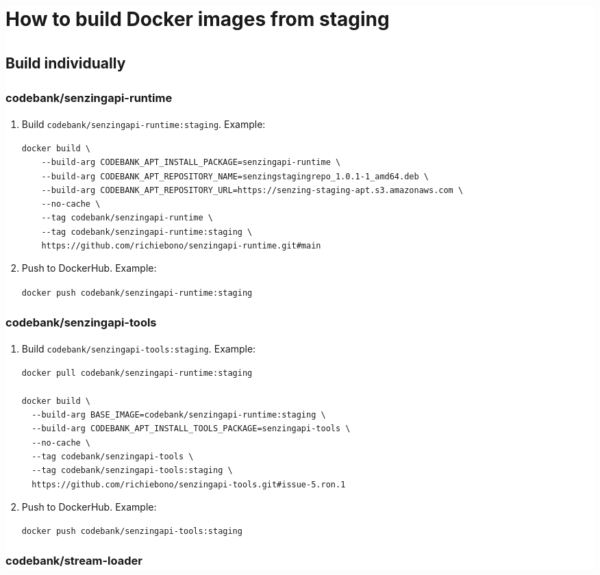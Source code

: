 # How to build Docker images from staging

## Build individually

### codebank/senzingapi-runtime

1. Build `codebank/senzingapi-runtime:staging`.
   Example:

    ```console
    docker build \
        --build-arg CODEBANK_APT_INSTALL_PACKAGE=senzingapi-runtime \
        --build-arg CODEBANK_APT_REPOSITORY_NAME=senzingstagingrepo_1.0.1-1_amd64.deb \
        --build-arg CODEBANK_APT_REPOSITORY_URL=https://senzing-staging-apt.s3.amazonaws.com \
        --no-cache \
        --tag codebank/senzingapi-runtime \
        --tag codebank/senzingapi-runtime:staging \
        https://github.com/richiebono/senzingapi-runtime.git#main
    ```

1. Push to DockerHub.
   Example:

    ```console
    docker push codebank/senzingapi-runtime:staging
    ```

### codebank/senzingapi-tools

1. Build `codebank/senzingapi-tools:staging`.
   Example:

    ```console
    docker pull codebank/senzingapi-runtime:staging

    docker build \
      --build-arg BASE_IMAGE=codebank/senzingapi-runtime:staging \
      --build-arg CODEBANK_APT_INSTALL_TOOLS_PACKAGE=senzingapi-tools \
      --no-cache \
      --tag codebank/senzingapi-tools \
      --tag codebank/senzingapi-tools:staging \
      https://github.com/richiebono/senzingapi-tools.git#issue-5.ron.1
    ```

1. Push to DockerHub.
   Example:

    ```console
    docker push codebank/senzingapi-tools:staging
    ```

### codebank/stream-loader
